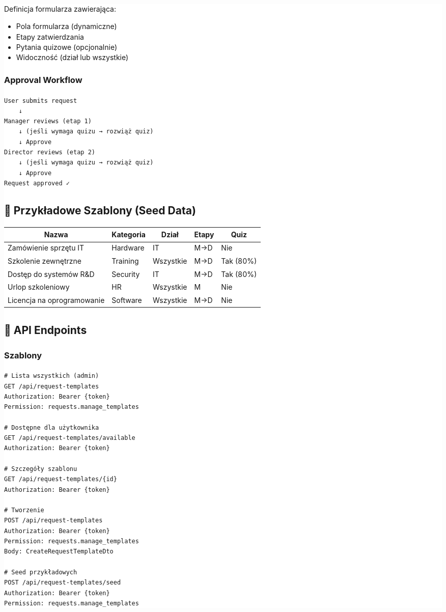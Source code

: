Definicja formularza zawierająca:
- Pola formularza (dynamiczne)
- Etapy zatwierdzania
- Pytania quizowe (opcjonalnie)
- Widoczność (dział lub wszystkie)

### Approval Workflow

```
User submits request
    ↓
Manager reviews (etap 1)
    ↓ (jeśli wymaga quizu → rozwiąż quiz)
    ↓ Approve
Director reviews (etap 2)
    ↓ (jeśli wymaga quizu → rozwiąż quiz)
    ↓ Approve
Request approved ✓
```

## 🎨 Przykładowe Szablony (Seed Data)

| Nazwa | Kategoria | Dział | Etapy | Quiz |
|-------|-----------|-------|-------|------|
| Zamówienie sprzętu IT | Hardware | IT | M→D | Nie |
| Szkolenie zewnętrzne | Training | Wszystkie | M→D | Tak (80%) |
| Dostęp do systemów R&D | Security | IT | M→D | Tak (80%) |
| Urlop szkoleniowy | HR | Wszystkie | M | Nie |
| Licencja na oprogramowanie | Software | Wszystkie | M→D | Nie |

## 🔑 API Endpoints

### Szablony

```http
# Lista wszystkich (admin)
GET /api/request-templates
Authorization: Bearer {token}
Permission: requests.manage_templates

# Dostępne dla użytkownika
GET /api/request-templates/available
Authorization: Bearer {token}

# Szczegóły szablonu
GET /api/request-templates/{id}
Authorization: Bearer {token}

# Tworzenie
POST /api/request-templates
Authorization: Bearer {token}
Permission: requests.manage_templates
Body: CreateRequestTemplateDto

# Seed przykładowych
POST /api/request-templates/seed
Authorization: Bearer {token}
Permission: requests.manage_templates
```
